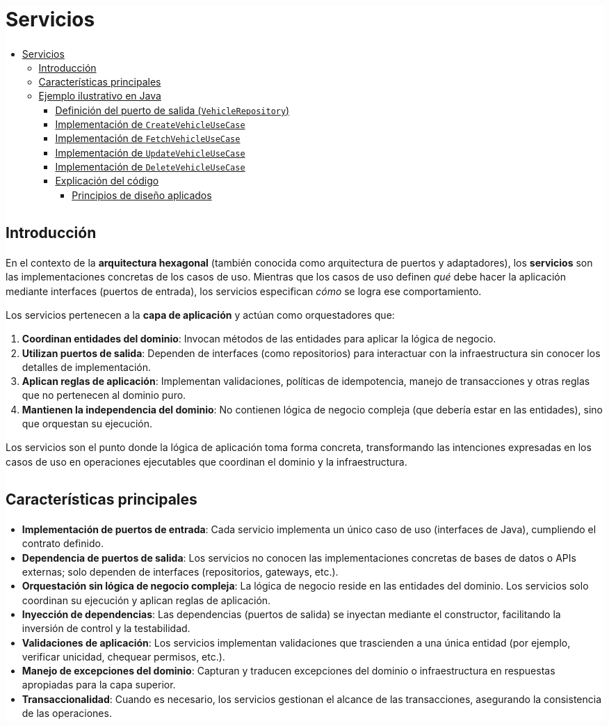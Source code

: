 # Servicios

- [Servicios](#servicios)
  - [Introducción](#introducción)
  - [Características principales](#características-principales)
  - [Ejemplo ilustrativo en Java](#ejemplo-ilustrativo-en-java)
    - [Definición del puerto de salida (`VehicleRepository`)](#definición-del-puerto-de-salida-vehiclerepository)
    - [Implementación de `CreateVehicleUseCase`](#implementación-de-createvehicleusecase)
    - [Implementación de `FetchVehicleUseCase`](#implementación-de-fetchvehicleusecase)
    - [Implementación de `UpdateVehicleUseCase`](#implementación-de-updatevehicleusecase)
    - [Implementación de `DeleteVehicleUseCase`](#implementación-de-deletevehicleusecase)
    - [Explicación del código](#explicación-del-código)
      - [Principios de diseño aplicados](#principios-de-diseño-aplicados)

## Introducción

En el contexto de la **arquitectura hexagonal** (también conocida como arquitectura de puertos y adaptadores), los **servicios** son las implementaciones concretas de los casos de uso. Mientras que los casos de uso definen *qué* debe hacer la aplicación mediante interfaces (puertos de entrada), los servicios especifican *cómo* se logra ese comportamiento.

Los servicios pertenecen a la **capa de aplicación** y actúan como orquestadores que:

1. **Coordinan entidades del dominio**: Invocan métodos de las entidades para aplicar la lógica de negocio.
2. **Utilizan puertos de salida**: Dependen de interfaces (como repositorios) para interactuar con la infraestructura sin conocer los detalles de implementación.
3. **Aplican reglas de aplicación**: Implementan validaciones, políticas de idempotencia, manejo de transacciones y otras reglas que no pertenecen al dominio puro.
4. **Mantienen la independencia del dominio**: No contienen lógica de negocio compleja (que debería estar en las entidades), sino que orquestan su ejecución.

Los servicios son el punto donde la lógica de aplicación toma forma concreta, transformando las intenciones expresadas en los casos de uso en operaciones ejecutables que coordinan el dominio y la infraestructura.

## Características principales

* **Implementación de puertos de entrada**: Cada servicio implementa un único caso de uso (interfaces de Java), cumpliendo el contrato definido.
* **Dependencia de puertos de salida**: Los servicios no conocen las implementaciones concretas de bases de datos o APIs externas; solo dependen de interfaces (repositorios, gateways, etc.).
* **Orquestación sin lógica de negocio compleja**: La lógica de negocio reside en las entidades del dominio. Los servicios solo coordinan su ejecución y aplican reglas de aplicación.
* **Inyección de dependencias**: Las dependencias (puertos de salida) se inyectan mediante el constructor, facilitando la inversión de control y la testabilidad.
* **Validaciones de aplicación**: Los servicios implementan validaciones que trascienden a una única entidad (por ejemplo, verificar unicidad, chequear permisos, etc.).
* **Manejo de excepciones del dominio**: Capturan y traducen excepciones del dominio o infraestructura en respuestas apropiadas para la capa superior.
* **Transaccionalidad**: Cuando es necesario, los servicios gestionan el alcance de las transacciones, asegurando la consistencia de las operaciones.
